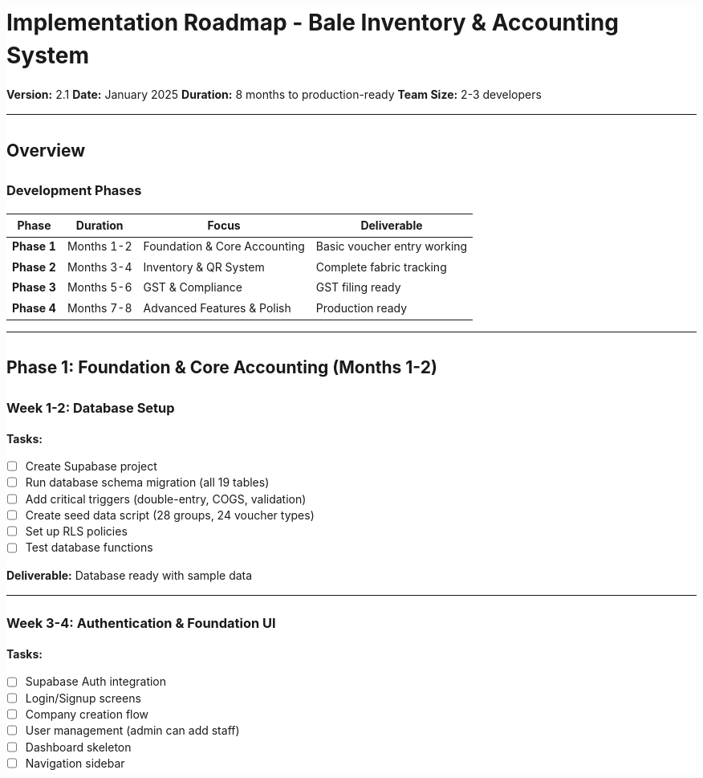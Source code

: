 # Implementation Roadmap - Bale Inventory & Accounting System

**Version:** 2.1
**Date:** January 2025
**Duration:** 8 months to production-ready
**Team Size:** 2-3 developers

---

## Overview

### Development Phases

| Phase | Duration | Focus | Deliverable |
|-------|----------|-------|-------------|
| **Phase 1** | Months 1-2 | Foundation & Core Accounting | Basic voucher entry working |
| **Phase 2** | Months 3-4 | Inventory & QR System | Complete fabric tracking |
| **Phase 3** | Months 5-6 | GST & Compliance | GST filing ready |
| **Phase 4** | Months 7-8 | Advanced Features & Polish | Production ready |

---

## Phase 1: Foundation & Core Accounting (Months 1-2)

### Week 1-2: Database Setup

**Tasks:**
- [ ] Create Supabase project
- [ ] Run database schema migration (all 19 tables)
- [ ] Add critical triggers (double-entry, COGS, validation)
- [ ] Create seed data script (28 groups, 24 voucher types)
- [ ] Set up RLS policies
- [ ] Test database functions

**Deliverable:** Database ready with sample data

---

### Week 3-4: Authentication & Foundation UI

**Tasks:**
- [ ] Supabase Auth integration
- [ ] Login/Signup screens
- [ ] Company creation flow
- [ ] User management (admin can add staff)
- [ ] Dashboard skeleton
- [ ] Navigation sidebar
